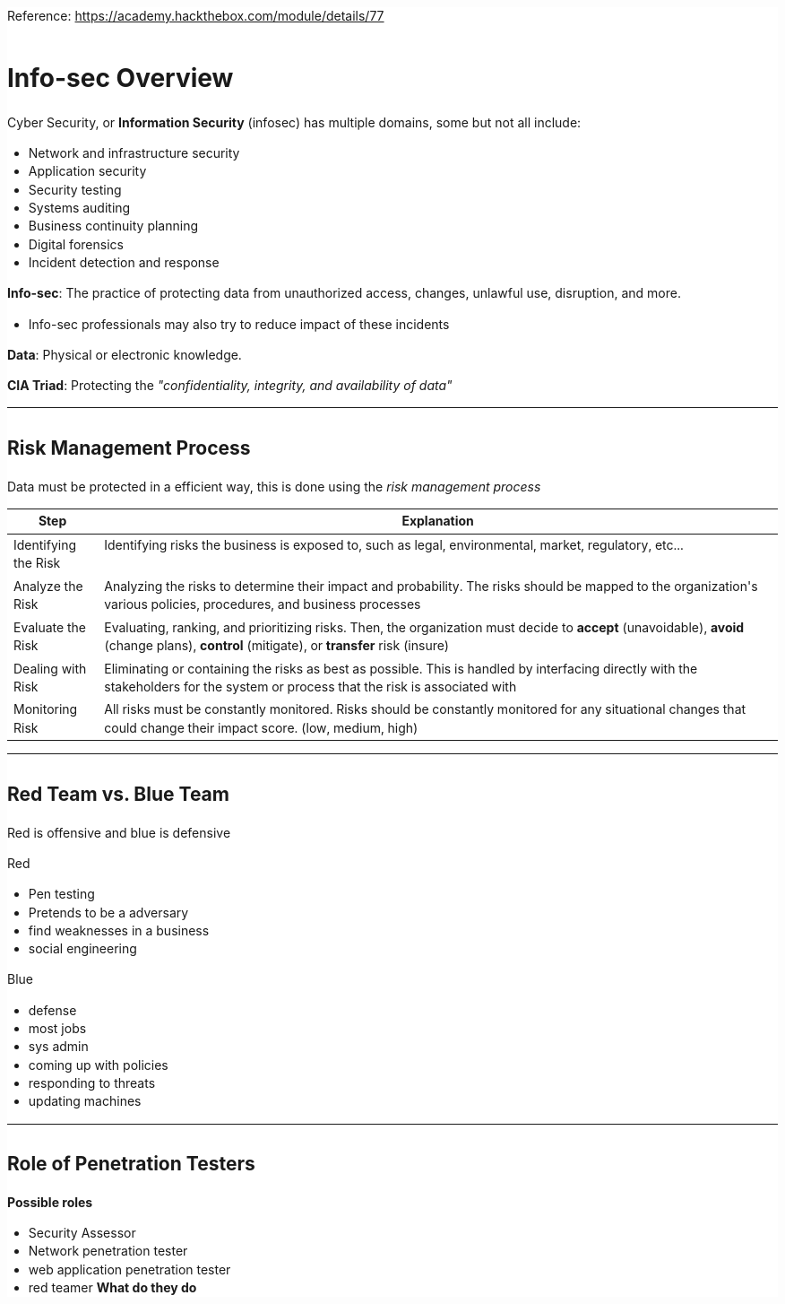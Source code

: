 Reference: https://academy.hackthebox.com/module/details/77
# Info-sec Overview

Cyber Security, or **Information Security** (infosec) has multiple domains, some but not all include:
- Network and infrastructure security 
- Application security 
- Security testing 
- Systems auditing 
- Business continuity planning 
- Digital forensics 
- Incident detection and response 

**Info-sec**: The practice of protecting data from unauthorized access, changes, unlawful use, disruption, and more. 
- Info-sec professionals may also try to reduce impact of these incidents

**Data**: Physical or electronic knowledge. 

**CIA Triad**: Protecting the *"confidentiality, integrity, and availability of data"*

---
## Risk Management Process
Data must be protected in a efficient way, this is done using the *risk management process*

| Step                 | Explanation                                                                                                                                                                                  |
| -------------------- | -------------------------------------------------------------------------------------------------------------------------------------------------------------------------------------------- |
| Identifying the Risk | Identifying risks the business is exposed to, such as legal, environmental, market, regulatory, etc...                                                                                       |
| Analyze the Risk     | Analyzing the risks to determine their impact and probability. The risks should be mapped to the organization's various policies, procedures, and business processes                         |
| Evaluate the Risk    | Evaluating, ranking, and prioritizing risks. Then, the organization must decide to **accept** (unavoidable), **avoid** (change plans), **control** (mitigate), or **transfer** risk (insure) |
| Dealing with Risk    | Eliminating or containing the risks as best as possible. This is handled by interfacing directly with the stakeholders for the system or process that the risk is associated with            |
| Monitoring Risk      | All risks must be constantly monitored. Risks should be constantly monitored for any situational changes that could change their impact score. (low, medium, high)                           |

---
## Red Team vs. Blue Team

Red is offensive and blue is defensive

Red
- Pen testing 
- Pretends to be a adversary 
- find weaknesses in a business
- social engineering 

Blue 
- defense 
- most jobs
- sys admin
- coming up with policies 
- responding to threats 
- updating machines
---
## Role of Penetration Testers 
**Possible roles** 
- Security Assessor 
- Network penetration tester 
- web application penetration tester 
- red teamer
**What do they do**